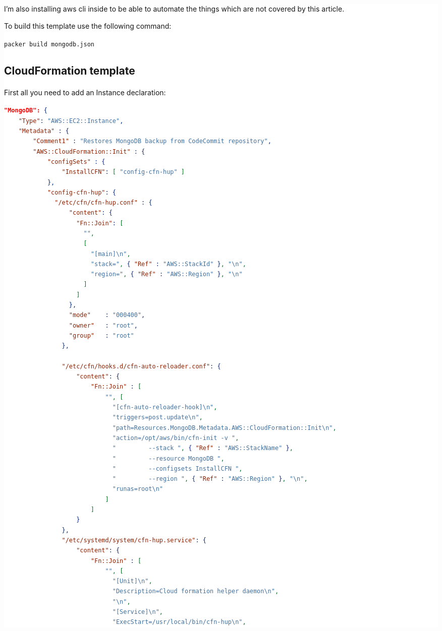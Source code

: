 I’m also installing aws cli inside to be able to automate the things which are not covered by this article.

To build this template use the following command:

```sh
packer build mongodb.json
```

## CloudFormation template

First all you need to add an Instance declaration:

```json
"MongoDB": {
    "Type": "AWS::EC2::Instance",
    "Metadata" : {
        "Comment1" : "Restores MongoDB backup from CodeCommit repository",
        "AWS::CloudFormation::Init" : {
            "configSets" : {
                "InstallCFN": [ "config-cfn-hup" ]
            },
            "config-cfn-hup": {
              "/etc/cfn/cfn-hup.conf" : {
                  "content": {
                    "Fn::Join": [
                      "",
                      [
                        "[main]\n",
                        "stack=", { "Ref" : "AWS::StackId" }, "\n",
                        "region=", { "Ref" : "AWS::Region" }, "\n"
                      ]
                    ]
                  },
                  "mode"    : "000400",
                  "owner"   : "root",
                  "group"   : "root"
                },

                "/etc/cfn/hooks.d/cfn-auto-reloader.conf": {
                    "content": {
                        "Fn::Join" : [
                            "", [
                              "[cfn-auto-reloader-hook]\n",
                              "triggers=post.update\n",
                              "path=Resources.MongoDB.Metadata.AWS::CloudFormation::Init\n",
                              "action=/opt/aws/bin/cfn-init -v ",
                              "         --stack ", { "Ref" : "AWS::StackName" },
                              "         --resource MongoDB ",
                              "         --configsets InstallCFN ",
                              "         --region ", { "Ref" : "AWS::Region" }, "\n",
                              "runas=root\n"
                            ]
                        ]
                    }
                },
                "/etc/systemd/system/cfn-hup.service": {
                    "content": {
                        "Fn::Join" : [
                            "", [
                              "[Unit]\n",
                              "Description=Cloud formation helper daemon\n",
                              "\n",
                              "[Service]\n",
                              "ExecStart=/usr/local/bin/cfn-hup\n",
```